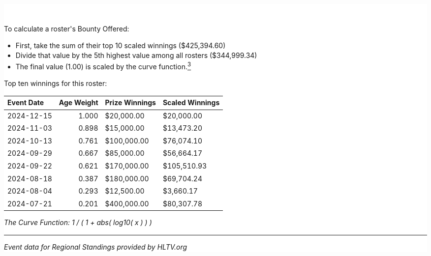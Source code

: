 <br />
<span id="table2"></span><br />
To calculate a roster's Bounty Offered:<br />

- First, take the sum of their top 10 scaled winnings ($425,394.60)
- Divide that value by the 5th highest value among all rosters ($344,999.34)
- The final value (1.00) is scaled by the curve function.[<sup>3</sup>](#curveFunction)

Top ten winnings for this roster:<br />

| Event Date | Age Weight | Prize Winnings | Scaled Winnings |
| :- | -: | :- | :- |
| 2024-12-15 |      1.000 | $20,000.00     | $20,000.00      |
| 2024-11-03 |      0.898 | $15,000.00     | $13,473.20      |
| 2024-10-13 |      0.761 | $100,000.00    | $76,074.10      |
| 2024-09-29 |      0.667 | $85,000.00     | $56,664.17      |
| 2024-09-22 |      0.621 | $170,000.00    | $105,510.93     |
| 2024-08-18 |      0.387 | $180,000.00    | $69,704.24      |
| 2024-08-04 |      0.293 | $12,500.00     | $3,660.17       |
| 2024-07-21 |      0.201 | $400,000.00    | $80,307.78      |


<span id="curveFunction"></span>_The Curve Function: 1 / ( 1 + abs( log10( x ) ) )_<br />

---
_Event data for Regional Standings provided by HLTV.org_<br />
